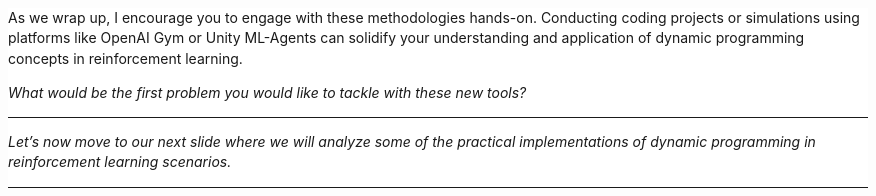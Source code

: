 As we wrap up, I encourage you to engage with these methodologies hands-on. Conducting coding projects or simulations using platforms like OpenAI Gym or Unity ML-Agents can solidify your understanding and application of dynamic programming concepts in reinforcement learning. 

*What would be the first problem you would like to tackle with these new tools?*

---

*Let’s now move to our next slide where we will analyze some of the practical implementations of dynamic programming in reinforcement learning scenarios.*

---

